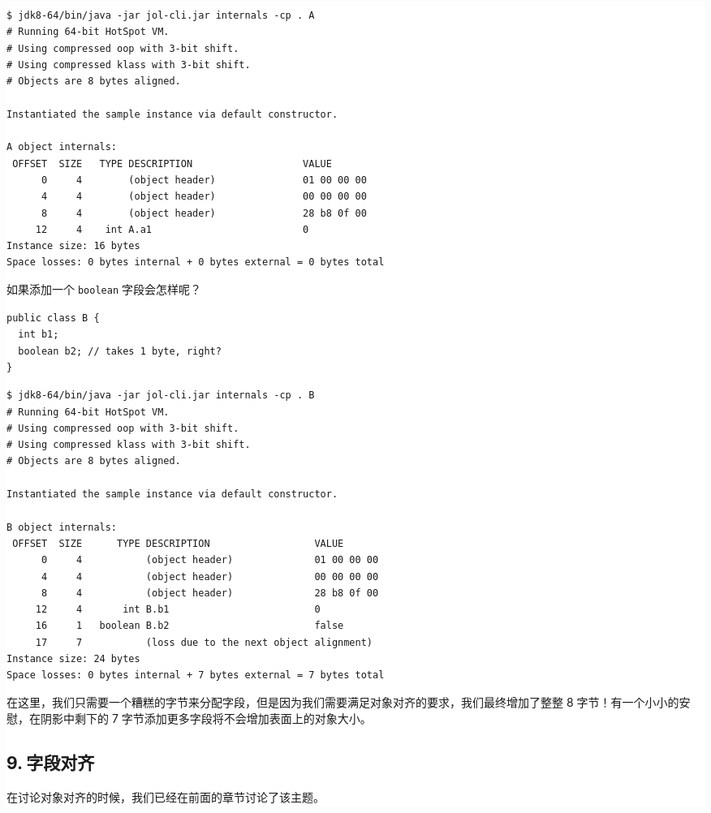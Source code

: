 ```
$ jdk8-64/bin/java -jar jol-cli.jar internals -cp . A
# Running 64-bit HotSpot VM.
# Using compressed oop with 3-bit shift.
# Using compressed klass with 3-bit shift.
# Objects are 8 bytes aligned.

Instantiated the sample instance via default constructor.

A object internals:
 OFFSET  SIZE   TYPE DESCRIPTION                   VALUE
      0     4        (object header)               01 00 00 00
      4     4        (object header)               00 00 00 00
      8     4        (object header)               28 b8 0f 00
     12     4    int A.a1                          0
Instance size: 16 bytes
Space losses: 0 bytes internal + 0 bytes external = 0 bytes total
```

如果添加一个 `boolean` 字段会怎样呢？

```
public class B {
  int b1;
  boolean b2; // takes 1 byte, right?
}
```

```
$ jdk8-64/bin/java -jar jol-cli.jar internals -cp . B
# Running 64-bit HotSpot VM.
# Using compressed oop with 3-bit shift.
# Using compressed klass with 3-bit shift.
# Objects are 8 bytes aligned.

Instantiated the sample instance via default constructor.

B object internals:
 OFFSET  SIZE      TYPE DESCRIPTION                  VALUE
      0     4           (object header)              01 00 00 00
      4     4           (object header)              00 00 00 00
      8     4           (object header)              28 b8 0f 00
     12     4       int B.b1                         0
     16     1   boolean B.b2                         false
     17     7           (loss due to the next object alignment)
Instance size: 24 bytes
Space losses: 0 bytes internal + 7 bytes external = 7 bytes total
```

在这里，我们只需要一个糟糕的字节来分配字段，但是因为我们需要满足对象对齐的要求，我们最终增加了整整 8 字节！有一个小小的安慰，在阴影中剩下的 7 字节添加更多字段将不会增加表面上的对象大小。

## 9\. 字段对齐

在讨论对象对齐的时候，我们已经在前面的章节讨论了该主题。
